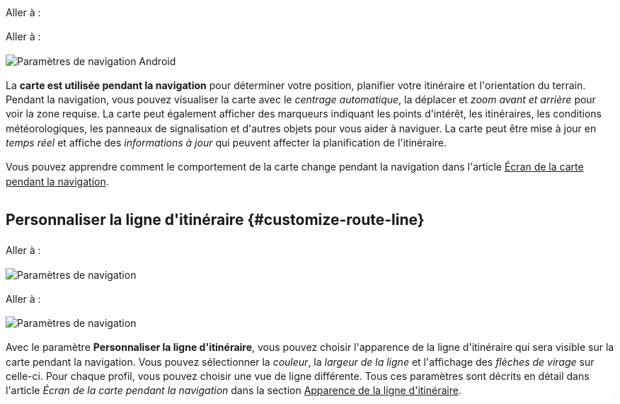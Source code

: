 Aller à : *<Translate android="true" ids="shared_string_menu,configure_profile,routing_settings_2,map_during_navigation"/>*

</TabItem>

<TabItem value="ios" label="iOS">

Aller à : *<Translate ios="true" ids="shared_string_menu,shared_string_settings,application_profiles,routing_settings_2,map_during_navigation"/>*

</TabItem>

</Tabs>

![Paramètres de navigation Android](@site/static/img/navigation/navigation_settings_map-during-1_andr.png)

La **carte est utilisée pendant la navigation** pour déterminer votre position, planifier votre itinéraire et l'orientation du terrain. Pendant la navigation, vous pouvez visualiser la carte avec le *centrage automatique*, la déplacer et *zoom avant et arrière* pour voir la zone requise. La carte peut également afficher des marqueurs indiquant les points d'intérêt, les itinéraires, les conditions météorologiques, les panneaux de signalisation et d'autres objets pour vous aider à naviguer. La carte peut être mise à jour en *temps réel* et affiche des *informations à jour* qui peuvent affecter la planification de l'itinéraire.

Vous pouvez apprendre comment le comportement de la carte change pendant la navigation dans l'article [Écran de la carte pendant la navigation](../guidance/map-during-navigation.md).

## Personnaliser la ligne d'itinéraire {#customize-route-line}

<Tabs groupId="operating-systems" queryString="current-os">

<TabItem value="android" label="Android">

Aller à : *<Translate android="true" ids="profile_type_user_string,shared_string_settings,configure_profile,routing_settings_2,customize_route_line"/>*

![Paramètres de navigation](@site/static/img/navigation/navigation_settings_route-line_andr.png)

</TabItem>

<TabItem value="ios" label="iOS">

Aller à : *<Translate ios="true" ids="shared_string_menu,shared_string_settings,application_profiles,routing_settings_2,customize_route_line"/>*

![Paramètres de navigation](@site/static/img/navigation/navigation_settings_route-line_ios.png)

</TabItem>

</Tabs>

Avec le paramètre **Personnaliser la ligne d'itinéraire**, vous pouvez choisir l'apparence de la ligne d'itinéraire qui sera visible sur la carte pendant la navigation. Vous pouvez sélectionner la *couleur*, la *largeur de la ligne* et l'affichage des *flèches de virage* sur celle-ci. Pour chaque profil, vous pouvez choisir une vue de ligne différente. Tous ces paramètres sont décrits en détail dans l'article *Écran de la carte pendant la navigation* dans la section [Apparence de la ligne d'itinéraire](../../navigation/guidance/map-during-navigation.md#route-line-appearance).
